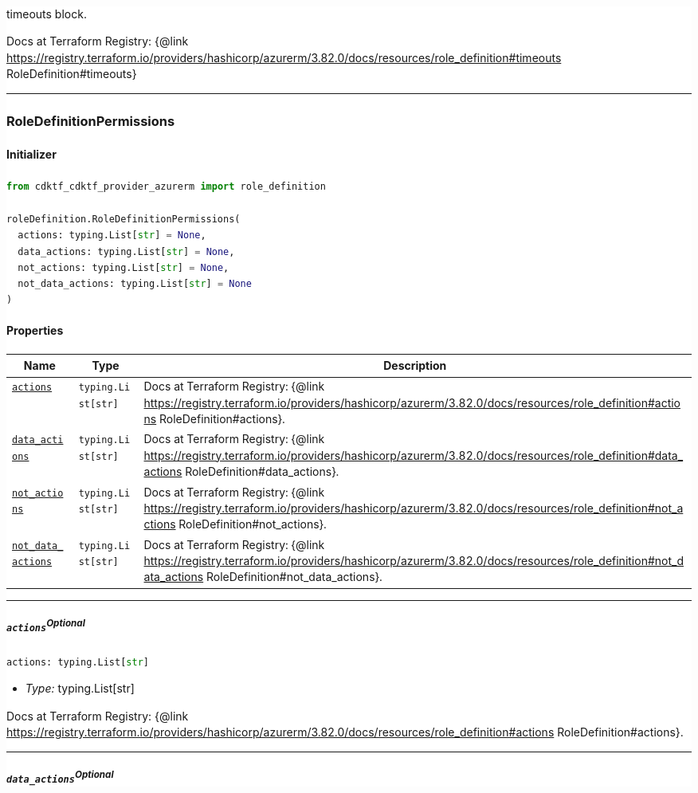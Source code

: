 timeouts block.

Docs at Terraform Registry: {@link https://registry.terraform.io/providers/hashicorp/azurerm/3.82.0/docs/resources/role_definition#timeouts RoleDefinition#timeouts}

---

### RoleDefinitionPermissions <a name="RoleDefinitionPermissions" id="@cdktf/provider-azurerm.roleDefinition.RoleDefinitionPermissions"></a>

#### Initializer <a name="Initializer" id="@cdktf/provider-azurerm.roleDefinition.RoleDefinitionPermissions.Initializer"></a>

```python
from cdktf_cdktf_provider_azurerm import role_definition

roleDefinition.RoleDefinitionPermissions(
  actions: typing.List[str] = None,
  data_actions: typing.List[str] = None,
  not_actions: typing.List[str] = None,
  not_data_actions: typing.List[str] = None
)
```

#### Properties <a name="Properties" id="Properties"></a>

| **Name** | **Type** | **Description** |
| --- | --- | --- |
| <code><a href="#@cdktf/provider-azurerm.roleDefinition.RoleDefinitionPermissions.property.actions">actions</a></code> | <code>typing.List[str]</code> | Docs at Terraform Registry: {@link https://registry.terraform.io/providers/hashicorp/azurerm/3.82.0/docs/resources/role_definition#actions RoleDefinition#actions}. |
| <code><a href="#@cdktf/provider-azurerm.roleDefinition.RoleDefinitionPermissions.property.dataActions">data_actions</a></code> | <code>typing.List[str]</code> | Docs at Terraform Registry: {@link https://registry.terraform.io/providers/hashicorp/azurerm/3.82.0/docs/resources/role_definition#data_actions RoleDefinition#data_actions}. |
| <code><a href="#@cdktf/provider-azurerm.roleDefinition.RoleDefinitionPermissions.property.notActions">not_actions</a></code> | <code>typing.List[str]</code> | Docs at Terraform Registry: {@link https://registry.terraform.io/providers/hashicorp/azurerm/3.82.0/docs/resources/role_definition#not_actions RoleDefinition#not_actions}. |
| <code><a href="#@cdktf/provider-azurerm.roleDefinition.RoleDefinitionPermissions.property.notDataActions">not_data_actions</a></code> | <code>typing.List[str]</code> | Docs at Terraform Registry: {@link https://registry.terraform.io/providers/hashicorp/azurerm/3.82.0/docs/resources/role_definition#not_data_actions RoleDefinition#not_data_actions}. |

---

##### `actions`<sup>Optional</sup> <a name="actions" id="@cdktf/provider-azurerm.roleDefinition.RoleDefinitionPermissions.property.actions"></a>

```python
actions: typing.List[str]
```

- *Type:* typing.List[str]

Docs at Terraform Registry: {@link https://registry.terraform.io/providers/hashicorp/azurerm/3.82.0/docs/resources/role_definition#actions RoleDefinition#actions}.

---

##### `data_actions`<sup>Optional</sup> <a name="data_actions" id="@cdktf/provider-azurerm.roleDefinition.RoleDefinitionPermissions.property.dataActions"></a>
